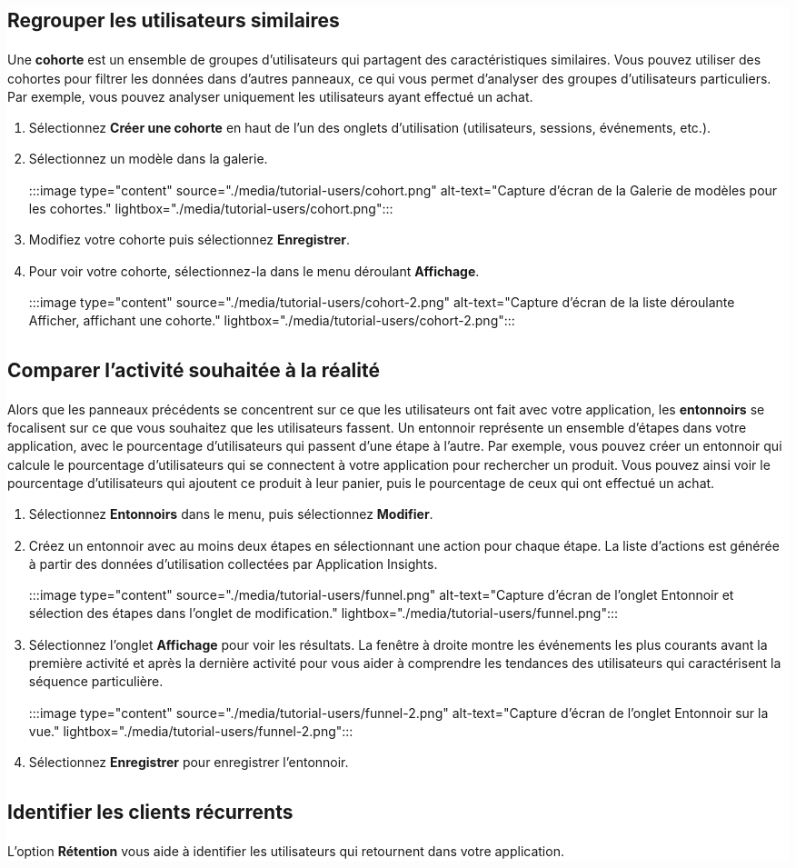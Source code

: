 ## <a name="group-together-similar-users"></a>Regrouper les utilisateurs similaires
Une **cohorte** est un ensemble de groupes d’utilisateurs qui partagent des caractéristiques similaires.  Vous pouvez utiliser des cohortes pour filtrer les données dans d’autres panneaux, ce qui vous permet d’analyser des groupes d’utilisateurs particuliers.  Par exemple, vous pouvez analyser uniquement les utilisateurs ayant effectué un achat.

1.  Sélectionnez **Créer une cohorte** en haut de l’un des onglets d’utilisation (utilisateurs, sessions, événements, etc.).

1.  Sélectionnez un modèle dans la galerie.

    :::image type="content" source="./media/tutorial-users/cohort.png" alt-text="Capture d’écran de la Galerie de modèles pour les cohortes." lightbox="./media/tutorial-users/cohort.png":::
1.  Modifiez votre cohorte puis sélectionnez **Enregistrer**.
1.  Pour voir votre cohorte, sélectionnez-la dans le menu déroulant **Affichage**. 

    :::image type="content" source="./media/tutorial-users/cohort-2.png" alt-text="Capture d’écran de la liste déroulante Afficher, affichant une cohorte." lightbox="./media/tutorial-users/cohort-2.png":::


## <a name="compare-desired-activity-to-reality"></a>Comparer l’activité souhaitée à la réalité
Alors que les panneaux précédents se concentrent sur ce que les utilisateurs ont fait avec votre application, les **entonnoirs** se focalisent sur ce que vous souhaitez que les utilisateurs fassent.  Un entonnoir représente un ensemble d’étapes dans votre application, avec le pourcentage d’utilisateurs qui passent d’une étape à l’autre.  Par exemple, vous pouvez créer un entonnoir qui calcule le pourcentage d’utilisateurs qui se connectent à votre application pour rechercher un produit.  Vous pouvez ainsi voir le pourcentage d’utilisateurs qui ajoutent ce produit à leur panier, puis le pourcentage de ceux qui ont effectué un achat.

1. Sélectionnez **Entonnoirs** dans le menu, puis sélectionnez **Modifier**. 

3. Créez un entonnoir avec au moins deux étapes en sélectionnant une action pour chaque étape.  La liste d’actions est générée à partir des données d’utilisation collectées par Application Insights.

    :::image type="content" source="./media/tutorial-users/funnel.png" alt-text="Capture d’écran de l’onglet Entonnoir et sélection des étapes dans l’onglet de modification." lightbox="./media/tutorial-users/funnel.png":::

4. Sélectionnez l’onglet **Affichage** pour voir les résultats. La fenêtre à droite montre les événements les plus courants avant la première activité et après la dernière activité pour vous aider à comprendre les tendances des utilisateurs qui caractérisent la séquence particulière.

     :::image type="content" source="./media/tutorial-users/funnel-2.png" alt-text="Capture d’écran de l’onglet Entonnoir sur la vue." lightbox="./media/tutorial-users/funnel-2.png":::

4. Sélectionnez **Enregistrer** pour enregistrer l’entonnoir. 

## <a name="learn-which-customers-return"></a>Identifier les clients récurrents

L’option **Rétention** vous aide à identifier les utilisateurs qui retournent dans votre application.  
